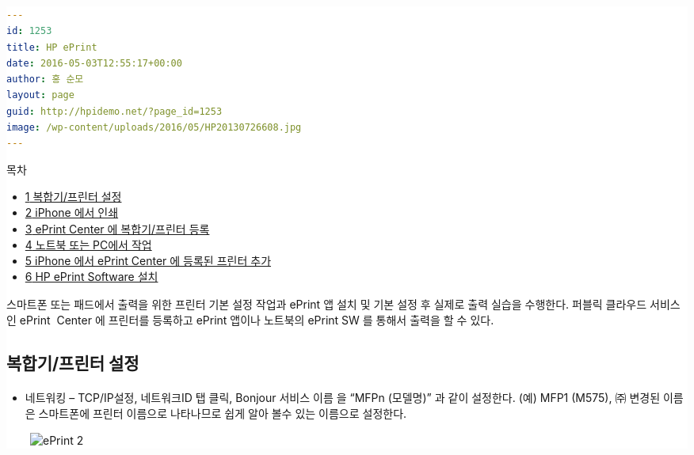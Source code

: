 ```yaml
---
id: 1253
title: HP ePrint
date: 2016-05-03T12:55:17+00:00
author: 홍 순모
layout: page
guid: http://hpidemo.net/?page_id=1253
image: /wp-content/uploads/2016/05/HP20130726608.jpg
---
```

<div id="toc_container" class="no_bullets">
  <p class="toc_title">
    목차
  </p>
  
  <ul class="toc_list">
    <li>
      <a href="#i"><span class="toc_number toc_depth_1">1</span> 복합기/프린터 설정</a>
    </li>
    <li>
      <a href="#iPhone"><span class="toc_number toc_depth_1">2</span> iPhone 에서 인쇄</a>
    </li>
    <li>
      <a href="#ePrint_Center"><span class="toc_number toc_depth_1">3</span> ePrint Center 에 복합기/프린터 등록</a>
    </li>
    <li>
      <a href="#_PC"><span class="toc_number toc_depth_1">4</span> 노트북 또는 PC에서 작업</a>
    </li>
    <li>
      <a href="#iPhone_ePrint_Center"><span class="toc_number toc_depth_1">5</span> iPhone 에서 ePrint Center 에 등록된 프린터 추가</a>
    </li>
    <li>
      <a href="#HP_ePrint_Software"><span class="toc_number toc_depth_1">6</span> HP ePrint Software 설치</a>
    </li>
  </ul>
</div>

스마트폰 또는 패드에서 출력을 위한 프린터 기본 설정 작업과 ePrint 앱 설치 및 기본 설정 후 실제로 출력 실습을 수행한다. 퍼블릭 클라우드 서비스인 ePrint  Center 에 프린터를 등록하고 ePrint 앱이나 노트북의 ePrint SW 를 통해서 출력을 할 수 있다.

## <span id="i">복합기/프린터 설정</span>

  * 네트워킹 – TCP/IP설정, 네트워크ID 탭 클릭, Bonjour 서비스 이름 을 “MFPn (모델명)” 과 같이 설정한다. (예) MFP1 (M575), ㈜ 변경된 이름은 스마트폰에 프린터 이름으로 나타나므로 쉽게 알아 볼수 있는 이름으로 설정한다.

<p style="padding-left: 30px;">
  <img class="alignnone wp-image-1283 size-large" src="http://i0.wp.com/hpidemo.net/wp-content/uploads/2016/05/2-8-1024x628.png?fit=1024%2C628" alt="ePrint 2" srcset="http://i2.wp.com/hpidemo.net/wp-content/uploads/2016/05/2-8.png?resize=1024%2C628 1024w, http://i2.wp.com/hpidemo.net/wp-content/uploads/2016/05/2-8.png?resize=300%2C184 300w, http://i2.wp.com/hpidemo.net/wp-content/uploads/2016/05/2-8.png?resize=768%2C471 768w, http://i2.wp.com/hpidemo.net/wp-content/uploads/2016/05/2-8.png?w=1028 1028w" sizes="(max-width: 1000px) 100vw, 1000px" data-recalc-dims="1" />
</p>
